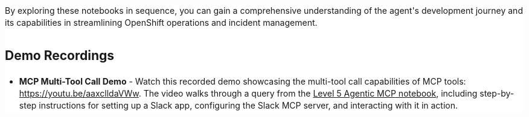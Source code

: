 By exploring these notebooks in sequence, you can gain a comprehensive understanding of the agent's development journey and its capabilities in streamlining OpenShift operations and incident management.

## Demo Recordings

- **MCP Multi-Tool Call Demo** - Watch this recorded demo showcasing the multi-tool call capabilities of MCP tools: https://youtu.be/aaxclldaVWw. The video walks through a query from the [Level 5 Agentic MCP notebook](notebooks/Level5_agentic_and_mcp.ipynb), including step-by-step instructions for setting up a Slack app, configuring the Slack MCP server, and interacting with it in action.
